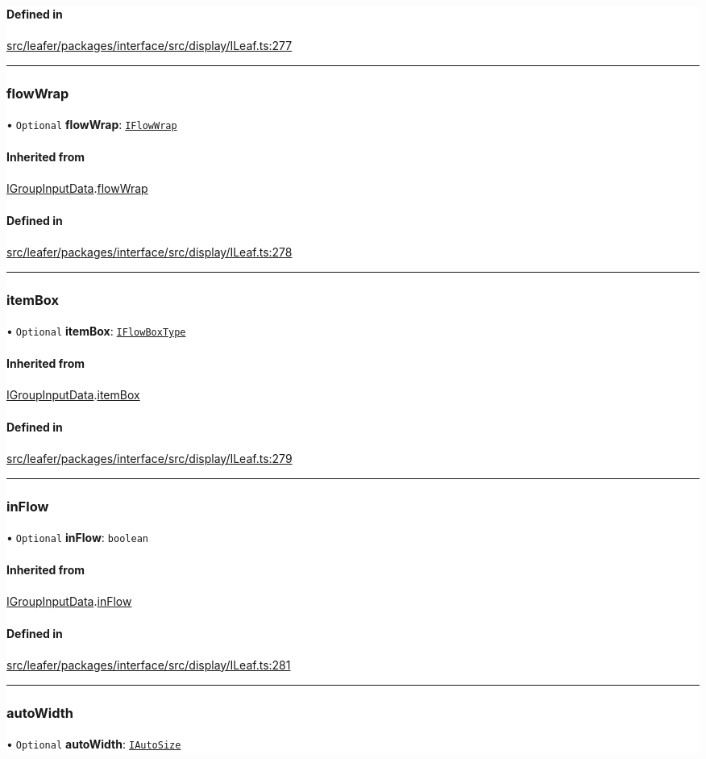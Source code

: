 #### Defined in

[src/leafer/packages/interface/src/display/ILeaf.ts:277](https://github.com/leaferjs/leafer/blob/ddf9650d989917c451947b101193d83f38b9fdcf/packages/interface/src/display/ILeaf.ts#L277)

___

### flowWrap

• `Optional` **flowWrap**: [`IFlowWrap`](../modules.md#iflowwrap)

#### Inherited from

[IGroupInputData](IGroupInputData.md).[flowWrap](IGroupInputData.md#flowwrap)

#### Defined in

[src/leafer/packages/interface/src/display/ILeaf.ts:278](https://github.com/leaferjs/leafer/blob/ddf9650d989917c451947b101193d83f38b9fdcf/packages/interface/src/display/ILeaf.ts#L278)

___

### itemBox

• `Optional` **itemBox**: [`IFlowBoxType`](../modules.md#iflowboxtype)

#### Inherited from

[IGroupInputData](IGroupInputData.md).[itemBox](IGroupInputData.md#itembox)

#### Defined in

[src/leafer/packages/interface/src/display/ILeaf.ts:279](https://github.com/leaferjs/leafer/blob/ddf9650d989917c451947b101193d83f38b9fdcf/packages/interface/src/display/ILeaf.ts#L279)

___

### inFlow

• `Optional` **inFlow**: `boolean`

#### Inherited from

[IGroupInputData](IGroupInputData.md).[inFlow](IGroupInputData.md#inflow)

#### Defined in

[src/leafer/packages/interface/src/display/ILeaf.ts:281](https://github.com/leaferjs/leafer/blob/ddf9650d989917c451947b101193d83f38b9fdcf/packages/interface/src/display/ILeaf.ts#L281)

___

### autoWidth

• `Optional` **autoWidth**: [`IAutoSize`](../modules.md#iautosize)
